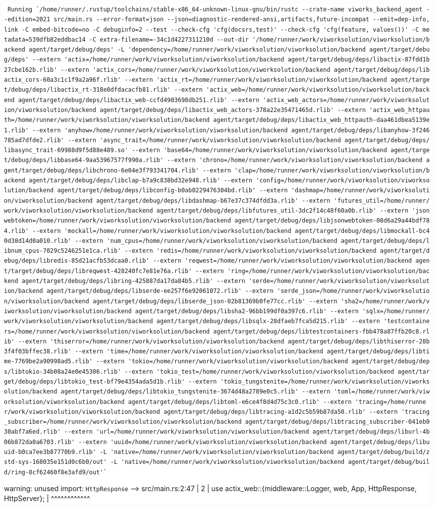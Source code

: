      Running `/home/runner/.rustup/toolchains/stable-x86_64-unknown-linux-gnu/bin/rustc --crate-name viworks_backend_agent --edition=2021 src/main.rs --error-format=json --json=diagnostic-rendered-ansi,artifacts,future-incompat --emit=dep-info,link -C embed-bitcode=no -C debuginfo=2 --test --check-cfg 'cfg(docsrs,test)' --check-cfg 'cfg(feature, values())' -C metadata=539dfb82eddbac14 -C extra-filename=-34c1d4227311210d --out-dir '/home/runner/work/viworksolution/viworksolution/backend agent/target/debug/deps' -L 'dependency=/home/runner/work/viworksolution/viworksolution/backend agent/target/debug/deps' --extern 'actix=/home/runner/work/viworksolution/viworksolution/backend agent/target/debug/deps/libactix-87fdd1b27cbe162b.rlib' --extern 'actix_cors=/home/runner/work/viworksolution/viworksolution/backend agent/target/debug/deps/libactix_cors-60a3c1c1f9a2a96f.rlib' --extern 'actix_rt=/home/runner/work/viworksolution/viworksolution/backend agent/target/debug/deps/libactix_rt-318e0dfdacacfb81.rlib' --extern 'actix_web=/home/runner/work/viworksolution/viworksolution/backend agent/target/debug/deps/libactix_web-ccfd4903698db251.rlib' --extern 'actix_web_actors=/home/runner/work/viworksolution/viworksolution/backend agent/target/debug/deps/libactix_web_actors-378a22e35471465d.rlib' --extern 'actix_web_httpauth=/home/runner/work/viworksolution/viworksolution/backend agent/target/debug/deps/libactix_web_httpauth-daa461dbea5139e1.rlib' --extern 'anyhow=/home/runner/work/viworksolution/viworksolution/backend agent/target/debug/deps/libanyhow-3f246785ad7dfde2.rlib' --extern 'async_trait=/home/runner/work/viworksolution/viworksolution/backend agent/target/debug/deps/libasync_trait-69988d9f5d88e489.so' --extern 'base64=/home/runner/work/viworksolution/viworksolution/backend agent/target/debug/deps/libbase64-9aa53967577f990a.rlib' --extern 'chrono=/home/runner/work/viworksolution/viworksolution/backend agent/target/debug/deps/libchrono-6e04e3f793341704.rlib' --extern 'clap=/home/runner/work/viworksolution/viworksolution/backend agent/target/debug/deps/libclap-b7a9c838bd32e948.rlib' --extern 'config=/home/runner/work/viworksolution/viworksolution/backend agent/target/debug/deps/libconfig-b0ab0229476304bd.rlib' --extern 'dashmap=/home/runner/work/viworksolution/viworksolution/backend agent/target/debug/deps/libdashmap-b67e37c374dfdd3a.rlib' --extern 'futures_util=/home/runner/work/viworksolution/viworksolution/backend agent/target/debug/deps/libfutures_util-3dc2f14c48f60a0b.rlib' --extern 'jsonwebtoken=/home/runner/work/viworksolution/viworksolution/backend agent/target/debug/deps/libjsonwebtoken-08d6a29a44bdf784.rlib' --extern 'mockall=/home/runner/work/viworksolution/viworksolution/backend agent/target/debug/deps/libmockall-bc40d38d14d0a010.rlib' --extern 'num_cpus=/home/runner/work/viworksolution/viworksolution/backend agent/target/debug/deps/libnum_cpus-7029c5246251e1ca.rlib' --extern 'redis=/home/runner/work/viworksolution/viworksolution/backend agent/target/debug/deps/libredis-85d21acfb53dcaa0.rlib' --extern 'reqwest=/home/runner/work/viworksolution/viworksolution/backend agent/target/debug/deps/libreqwest-428240fc7e81e76a.rlib' --extern 'ring=/home/runner/work/viworksolution/viworksolution/backend agent/target/debug/deps/libring-425887da17da84b5.rlib' --extern 'serde=/home/runner/work/viworksolution/viworksolution/backend agent/target/debug/deps/libserde-ee257f6e92061072.rlib' --extern 'serde_json=/home/runner/work/viworksolution/viworksolution/backend agent/target/debug/deps/libserde_json-02b81369b0fe77cc.rlib' --extern 'sha2=/home/runner/work/viworksolution/viworksolution/backend agent/target/debug/deps/libsha2-96bb199df0a397c6.rlib' --extern 'sqlx=/home/runner/work/viworksolution/viworksolution/backend agent/target/debug/deps/libsqlx-28dfaeb7fca5d215.rlib' --extern 'testcontainers=/home/runner/work/viworksolution/viworksolution/backend agent/target/debug/deps/libtestcontainers-fbb478a87ffb20c8.rlib' --extern 'thiserror=/home/runner/work/viworksolution/viworksolution/backend agent/target/debug/deps/libthiserror-28b3f4f03bffec38.rlib' --extern 'time=/home/runner/work/viworksolution/viworksolution/backend agent/target/debug/deps/libtime-7769be2a90998ad5.rlib' --extern 'tokio=/home/runner/work/viworksolution/viworksolution/backend agent/target/debug/deps/libtokio-34b08a24e0e45306.rlib' --extern 'tokio_test=/home/runner/work/viworksolution/viworksolution/backend agent/target/debug/deps/libtokio_test-bf79e4354ada5d1b.rlib' --extern 'tokio_tungstenite=/home/runner/work/viworksolution/viworksolution/backend agent/target/debug/deps/libtokio_tungstenite-3674d48a2789e0c5.rlib' --extern 'toml=/home/runner/work/viworksolution/viworksolution/backend agent/target/debug/deps/libtoml-e6ce4f8d4d75c3c0.rlib' --extern 'tracing=/home/runner/work/viworksolution/viworksolution/backend agent/target/debug/deps/libtracing-a1d2c5b59b87da50.rlib' --extern 'tracing_subscriber=/home/runner/work/viworksolution/viworksolution/backend agent/target/debug/deps/libtracing_subscriber-041eb030abf7a6ed.rlib' --extern 'url=/home/runner/work/viworksolution/viworksolution/backend agent/target/debug/deps/liburl-4b06b872da0a6703.rlib' --extern 'uuid=/home/runner/work/viworksolution/viworksolution/backend agent/target/debug/deps/libuuid-b0ca7ee3b87770b9.rlib' -L 'native=/home/runner/work/viworksolution/viworksolution/backend agent/target/debug/build/zstd-sys-168035e151d0c6b0/out' -L 'native=/home/runner/work/viworksolution/viworksolution/backend agent/target/debug/build/ring-8cf62460f8e3afd9/out'`
warning: unused import: `HttpResponse`
 --> src/main.rs:2:47
  |
2 | use actix_web::{middleware::Logger, web, App, HttpResponse, HttpServer};
  |                                               ^^^^^^^^^^^^